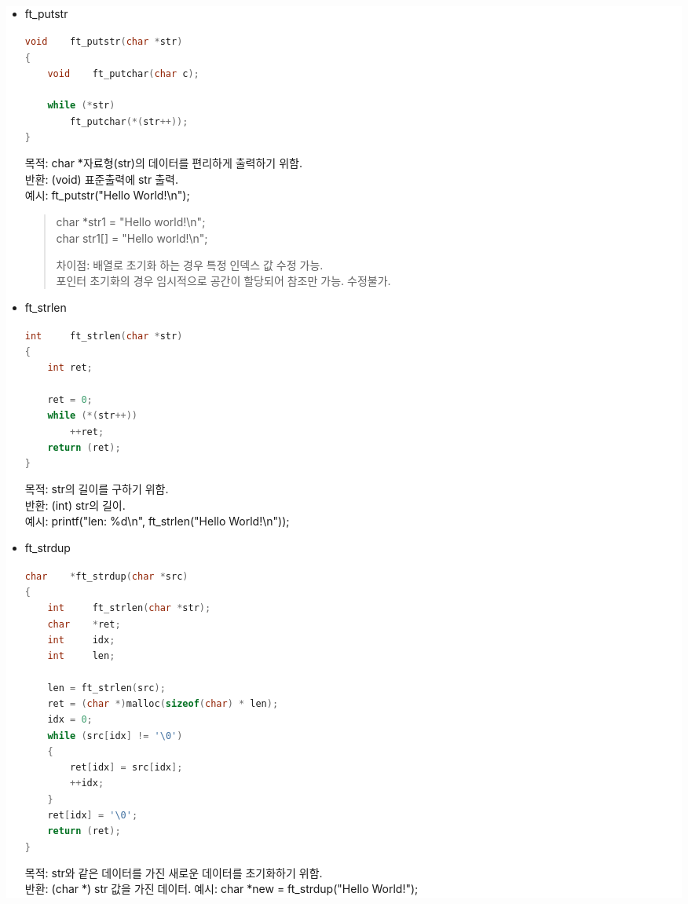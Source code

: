 - ft_putstr
    ```c
    void	ft_putstr(char *str)
    {
    	void	ft_putchar(char c);

    	while (*str)
    		ft_putchar(*(str++));
    }
    ```
    목적: char *자료형(str)의 데이터를 편리하게 출력하기 위함.  
    반환: (void) 표준출력에 str 출력.  
    예시: ft_putstr("Hello World!\n");  
    > char *str1 = "Hello world!\n";  
    > char str1[] = "Hello world!\n";  
    >
    > 차이점: 배열로 초기화 하는 경우 특정 인덱스 값 수정 가능.  
    포인터 초기화의 경우 임시적으로 공간이 할당되어 참조만 가능. 수정불가. 

- ft_strlen
    ```c
    int     ft_strlen(char *str)
    {
        int ret;
    
        ret = 0;
        while (*(str++))
            ++ret;
        return (ret);
    }
    ```
    목적: str의 길이를 구하기 위함.  
    반환: (int) str의 길이.   
    예시: printf("len: %d\n", ft_strlen("Hello World!\n"));

- ft_strdup
    ```c
    char	*ft_strdup(char *src)
    {
        int     ft_strlen(char *str);
    	char	*ret;
    	int		idx;
    	int		len;

    	len = ft_strlen(src);
    	ret = (char *)malloc(sizeof(char) * len);
    	idx = 0;
    	while (src[idx] != '\0')
    	{
    		ret[idx] = src[idx];
    		++idx;
    	}
    	ret[idx] = '\0';
    	return (ret);
    }
    ```
    목적: str와 같은 데이터를 가진 새로운 데이터를 초기화하기 위함.  
    반환: (char *) str 값을 가진 데이터. 
    예시: char *new = ft_strdup("Hello World!");
